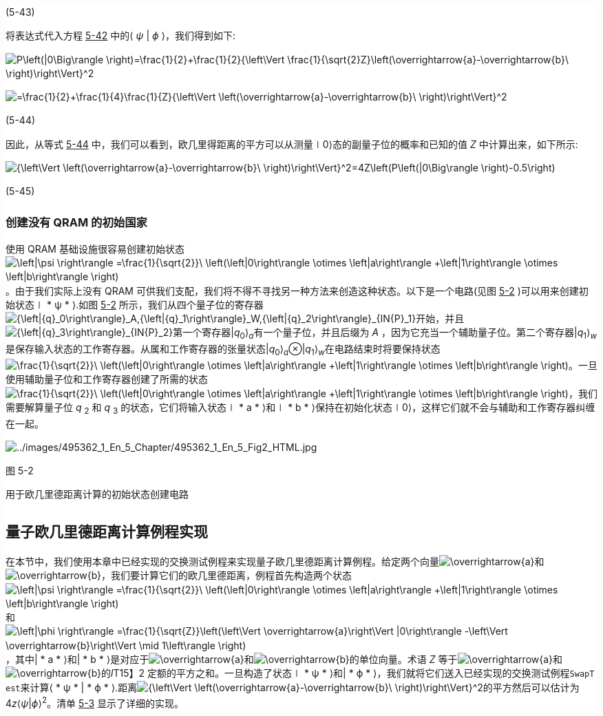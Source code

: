 (5-43)

将表达式代入方程 [5-42](#Equ42) 中的⟨ *ψ* | *ϕ* ⟩，我们得到如下:

![$$ P\left(|0\Big\rangle \right)=\frac{1}{2}+\frac{1}{2}{\left\Vert \frac{1}{\sqrt{2}Z}\left(\overrightarrow{a}-\overrightarrow{b}\ \right)\right\Vert}^2 $$](../images/495362_1_En_5_Chapter/495362_1_En_5_Chapter_TeX_Equq.png)

![$$ =\frac{1}{2}+\frac{1}{4}\frac{1}{Z}{\left\Vert \left(\overrightarrow{a}-\overrightarrow{b}\ \right)\right\Vert}^2 $$](../images/495362_1_En_5_Chapter/495362_1_En_5_Chapter_TeX_Equ43.png)

(5-44)

因此，从等式 [5-44](#Equ44) 中，我们可以看到，欧几里得距离的平方可以从测量∣0⟩态的副量子位的概率和已知的值 *Z* 中计算出来，如下所示:

![$$ {\left\Vert \left(\overrightarrow{a}-\overrightarrow{b}\ \right)\right\Vert}^2=4Z\left(P\left(|0\Big\rangle \right)-0.5\right) $$](../images/495362_1_En_5_Chapter/495362_1_En_5_Chapter_TeX_Equ44.png)

(5-45)

### 创建没有 QRAM 的初始国家

使用 QRAM 基础设施很容易创建初始状态![$$ \left|\psi \right\rangle =\frac{1}{\sqrt{2}}\ \left(\left|0\right\rangle \otimes \left|a\right\rangle +\left|1\right\rangle \otimes \left|b\right\rangle \right) $$](../images/495362_1_En_5_Chapter/495362_1_En_5_Chapter_TeX_IEq49.png)。由于我们实际上没有 QRAM 可供我们支配，我们将不得不寻找另一种方法来创造这种状态。以下是一个电路(见图 [5-2](#Fig2) )可以用来创建初始状态∣ * ψ * ⟩.如图 [5-2](#Fig2) 所示，我们从四个量子位的寄存器![$$ {\left|{q}_0\right\rangle}_A,{\left|{q}_1\right\rangle}_W,{\left|{q}_2\right\rangle}_{IN{P}_1} $$](../images/495362_1_En_5_Chapter/495362_1_En_5_Chapter_TeX_IEq50.png)开始，并且![$$ {\left|{q}_3\right\rangle}_{IN{P}_2} $$](../images/495362_1_En_5_Chapter/495362_1_En_5_Chapter_TeX_IEq51.png)第一个寄存器|*q*<sub>0</sub>⟩<sub>*a*</sub>有一个量子位，并且后缀为 *A* ，因为它充当一个辅助量子位。第二个寄存器|*q*<sub>1</sub>⟩<sub>*w*</sub>是保存输入状态的工作寄存器。从属和工作寄存器的张量状态|*q*<sub>0</sub>⟩<sub>*a*</sub>⊗|*q*<sub>1</sub>⟩<sub>*w*</sub>在电路结束时将要保持状态![$$ \frac{1}{\sqrt{2}}\ \left(\left|0\right\rangle \otimes \left|a\right\rangle +\left|1\right\rangle \otimes \left|b\right\rangle \right) $$](../images/495362_1_En_5_Chapter/495362_1_En_5_Chapter_TeX_IEq52.png)。一旦使用辅助量子位和工作寄存器创建了所需的状态![$$ \frac{1}{\sqrt{2}}\ \left(\left|0\right\rangle \otimes \left|a\right\rangle +\left|1\right\rangle \otimes \left|b\right\rangle \right) $$](../images/495362_1_En_5_Chapter/495362_1_En_5_Chapter_TeX_IEq53.png)，我们需要解算量子位 *q* <sub>2</sub> 和 *q* <sub>3</sub> 的状态，它们将输入状态∣ * a * ⟩和∣ * b * ⟩保持在初始化状态∣0⟩，这样它们就不会与辅助和工作寄存器纠缠在一起。

![../images/495362_1_En_5_Chapter/495362_1_En_5_Fig2_HTML.jpg](../images/495362_1_En_5_Chapter/495362_1_En_5_Fig2_HTML.jpg)

图 5-2

用于欧几里德距离计算的初始状态创建电路

## 量子欧几里德距离计算例程实现

在本节中，我们使用本章中已经实现的交换测试例程来实现量子欧几里德距离计算例程。给定两个向量![$$ \overrightarrow{a} $$](../images/495362_1_En_5_Chapter/495362_1_En_5_Chapter_TeX_IEq54.png)和![$$ \overrightarrow{b} $$](../images/495362_1_En_5_Chapter/495362_1_En_5_Chapter_TeX_IEq55.png)，我们要计算它们的欧几里德距离，例程首先构造两个状态![$$ \left|\psi \right\rangle =\frac{1}{\sqrt{2}}\ \left(\left|0\right\rangle \otimes \left|a\right\rangle +\left|1\right\rangle \otimes \left|b\right\rangle \right) $$](../images/495362_1_En_5_Chapter/495362_1_En_5_Chapter_TeX_IEq56.png)和![$$ \left|\phi \right\rangle =\frac{1}{\sqrt{Z}}\left(\left\Vert \overrightarrow{a}\right\Vert |0\right\rangle -\left\Vert \overrightarrow{b}\right\Vert \mid 1\left\rangle \right) $$](../images/495362_1_En_5_Chapter/495362_1_En_5_Chapter_TeX_IEq57.png)，其中| * a * ⟩和| * b * ⟩是对应于![$$ \overrightarrow{a} $$](../images/495362_1_En_5_Chapter/495362_1_En_5_Chapter_TeX_IEq58.png)和![$$ \overrightarrow{b} $$](../images/495362_1_En_5_Chapter/495362_1_En_5_Chapter_TeX_IEq59.png)的单位向量。术语 *Z* 等于![$$ \overrightarrow{a} $$](../images/495362_1_En_5_Chapter/495362_1_En_5_Chapter_TeX_IEq60.png)和![$$ \overrightarrow{b} $$](../images/495362_1_En_5_Chapter/495362_1_En_5_Chapter_TeX_IEq61.png)的*l*T15】2 定额的平方之和。一旦构造了状态∣ * ψ * ⟩和| * ϕ * ⟩，我们就将它们送入已经实现的交换测试例程`SwapTest`来计算⟨ * ψ * | * ϕ * ⟩.距离![$$ {\left\Vert \left(\overrightarrow{a}-\overrightarrow{b}\ \right)\right\Vert}^2 $$](../images/495362_1_En_5_Chapter/495362_1_En_5_Chapter_TeX_IEq62.png)的平方然后可以估计为 4*z*⟨*ψ*|*ϕ*⟩<sup>2</sup>。清单 [5-3](#PC10) 显示了详细的实现。
